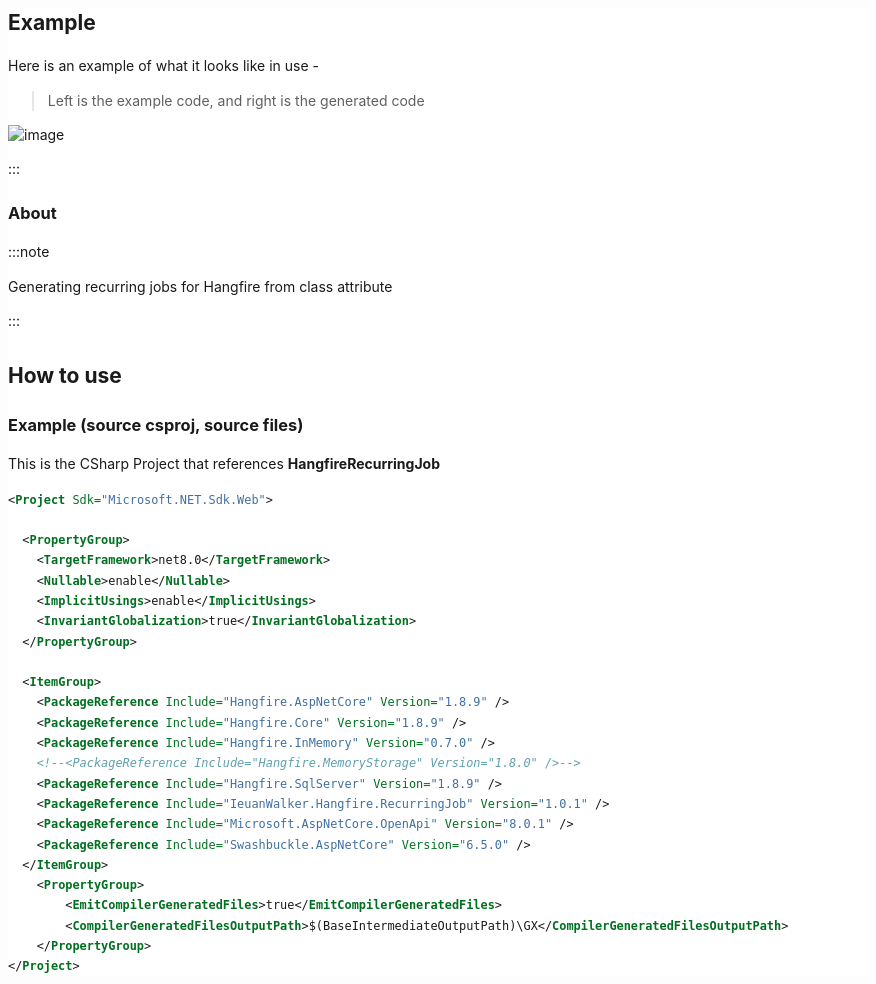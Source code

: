 ## Example
Here is an example of what it looks like in use - 
> Left is the example code, and right is the generated code

![image](https://github.com/IeuanWalker/Hangfire.RecurringJob.Generator/assets/6544051/cef12771-5178-46cf-9264-dbb54654efc6)




:::

### About
:::note

Generating recurring jobs for Hangfire from class attribute


:::

## How to use

### Example (source csproj, source files)

<Tabs>

<TabItem value="csproj" label="CSharp Project">

This is the CSharp Project that references **HangfireRecurringJob**
```xml showLineNumbers {16}
<Project Sdk="Microsoft.NET.Sdk.Web">

  <PropertyGroup>
    <TargetFramework>net8.0</TargetFramework>
    <Nullable>enable</Nullable>
    <ImplicitUsings>enable</ImplicitUsings>
    <InvariantGlobalization>true</InvariantGlobalization>
  </PropertyGroup>

  <ItemGroup>
    <PackageReference Include="Hangfire.AspNetCore" Version="1.8.9" />
    <PackageReference Include="Hangfire.Core" Version="1.8.9" />
    <PackageReference Include="Hangfire.InMemory" Version="0.7.0" />
    <!--<PackageReference Include="Hangfire.MemoryStorage" Version="1.8.0" />-->
    <PackageReference Include="Hangfire.SqlServer" Version="1.8.9" />
    <PackageReference Include="IeuanWalker.Hangfire.RecurringJob" Version="1.0.1" />
    <PackageReference Include="Microsoft.AspNetCore.OpenApi" Version="8.0.1" />
    <PackageReference Include="Swashbuckle.AspNetCore" Version="6.5.0" />
  </ItemGroup>
	<PropertyGroup>
		<EmitCompilerGeneratedFiles>true</EmitCompilerGeneratedFiles>
		<CompilerGeneratedFilesOutputPath>$(BaseIntermediateOutputPath)\GX</CompilerGeneratedFilesOutputPath>
	</PropertyGroup>
</Project>

```
